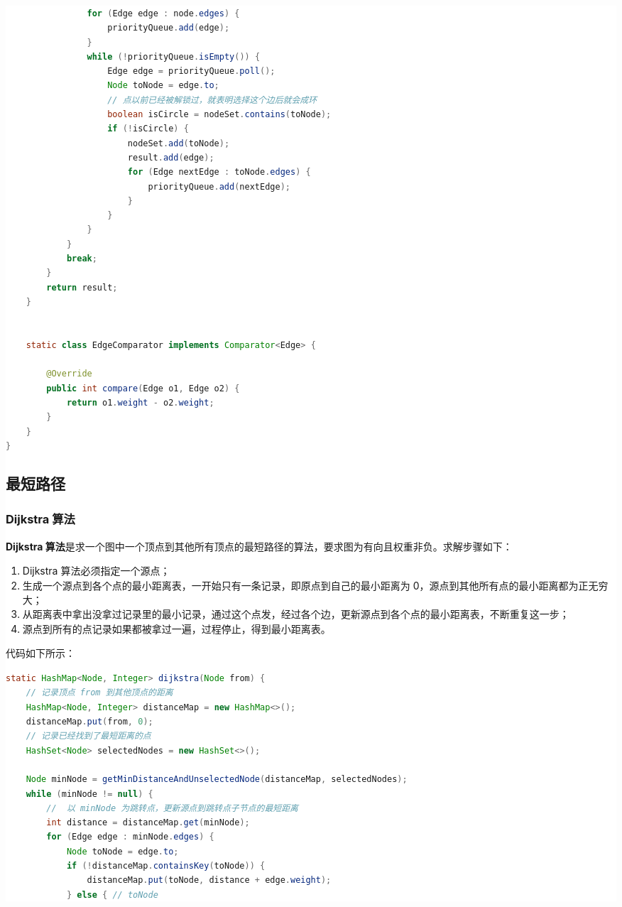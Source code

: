 ```java
                for (Edge edge : node.edges) {
                    priorityQueue.add(edge);
                }
                while (!priorityQueue.isEmpty()) {
                    Edge edge = priorityQueue.poll();
                    Node toNode = edge.to;
                    // 点以前已经被解锁过，就表明选择这个边后就会成环
                    boolean isCircle = nodeSet.contains(toNode);
                    if (!isCircle) {
                        nodeSet.add(toNode);
                        result.add(edge);
                        for (Edge nextEdge : toNode.edges) {
                            priorityQueue.add(nextEdge);
                        }
                    }
                }
            }
            break;
        }
        return result;
    }


    static class EdgeComparator implements Comparator<Edge> {

        @Override
        public int compare(Edge o1, Edge o2) {
            return o1.weight - o2.weight;
        }
    }
}
```

## 最短路径

### Dijkstra 算法

**Dijkstra 算法**是求一个图中一个顶点到其他所有顶点的最短路径的算法，要求图为有向且权重非负。求解步骤如下：

1. Dijkstra 算法必须指定一个源点；
2. 生成一个源点到各个点的最小距离表，一开始只有一条记录，即原点到自己的最小距离为 0，源点到其他所有点的最小距离都为正无穷大；
3. 从距离表中拿出没拿过记录里的最小记录，通过这个点发，经过各个边，更新源点到各个点的最小距离表，不断重复这一步；
4. 源点到所有的点记录如果都被拿过一遍，过程停止，得到最小距离表。

代码如下所示：

```java
static HashMap<Node, Integer> dijkstra(Node from) {
    // 记录顶点 from 到其他顶点的距离
    HashMap<Node, Integer> distanceMap = new HashMap<>();
    distanceMap.put(from, 0);
    // 记录已经找到了最短距离的点
    HashSet<Node> selectedNodes = new HashSet<>();

    Node minNode = getMinDistanceAndUnselectedNode(distanceMap, selectedNodes);
    while (minNode != null) {
        //  以 minNode 为跳转点，更新源点到跳转点子节点的最短距离
        int distance = distanceMap.get(minNode);
        for (Edge edge : minNode.edges) {
            Node toNode = edge.to;
            if (!distanceMap.containsKey(toNode)) {
                distanceMap.put(toNode, distance + edge.weight);
            } else { // toNode
```